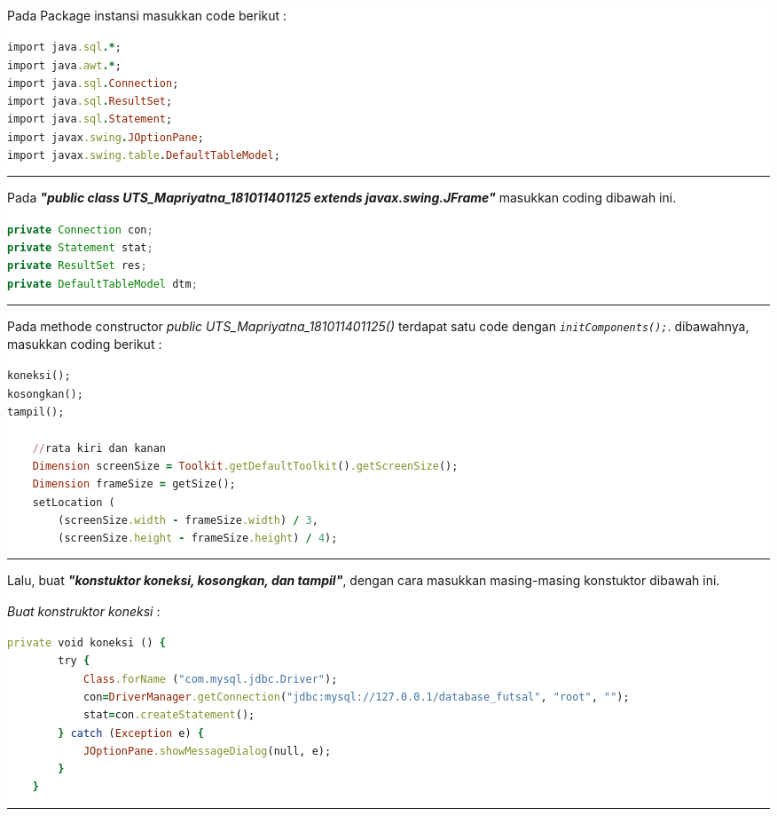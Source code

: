 Pada Package instansi masukkan code berikut :

```ruby
import java.sql.*;
import java.awt.*;
import java.sql.Connection;
import java.sql.ResultSet;
import java.sql.Statement;
import javax.swing.JOptionPane;
import javax.swing.table.DefaultTableModel;
```
---
Pada ***"public class UTS_Mapriyatna_181011401125 extends javax.swing.JFrame"*** masukkan coding dibawah ini.
```java
private Connection con;
private Statement stat;
private ResultSet res;
private DefaultTableModel dtm;
```
---
Pada methode constructor *public UTS_Mapriyatna_181011401125()* terdapat satu code dengan *`initComponents();`*.
dibawahnya, masukkan coding berikut :
```ruby
koneksi();
kosongkan();
tampil();

    //rata kiri dan kanan
    Dimension screenSize = Toolkit.getDefaultToolkit().getScreenSize();
    Dimension frameSize = getSize();
    setLocation (
        (screenSize.width - frameSize.width) / 3,
        (screenSize.height - frameSize.height) / 4);
```
---
Lalu, buat ***"konstuktor koneksi, kosongkan, dan tampil"***, dengan cara masukkan masing-masing konstuktor dibawah ini.

*Buat konstruktor koneksi* :
```ruby
private void koneksi () {
        try {
            Class.forName ("com.mysql.jdbc.Driver");
            con=DriverManager.getConnection("jdbc:mysql://127.0.0.1/database_futsal", "root", "");
            stat=con.createStatement();
        } catch (Exception e) {
            JOptionPane.showMessageDialog(null, e);
        }
    }
```

---